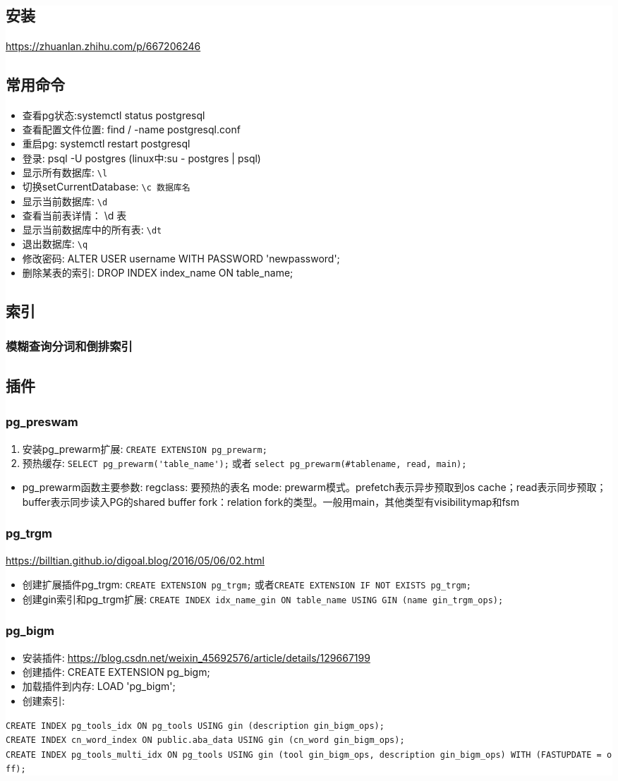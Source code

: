 ## 安装
https://zhuanlan.zhihu.com/p/667206246
##  常用命令
- 查看pg状态:systemctl status postgresql
- 查看配置文件位置: find / -name postgresql.conf
- 重启pg: systemctl restart postgresql
- 登录: psql -U postgres   (linux中:su - postgres   | psql)
- 显示所有数据库: `\l`
- 切换setCurrentDatabase: `\c 数据库名`
- 显示当前数据库: `\d`
- 查看当前表详情：  \d 表
- 显示当前数据库中的所有表: `\dt` 
- 退出数据库: `\q`
- 修改密码: ALTER USER username WITH PASSWORD 'newpassword';
- 删除某表的索引: DROP INDEX index_name ON table_name;
 
## 索引
### 模糊查询分词和倒排索引




## 插件
### pg_preswam
1. 安装pg_prewarm扩展: `CREATE EXTENSION pg_prewarm;`
2. 预热缓存: `SELECT pg_prewarm('table_name');`  或者  `select pg_prewarm(#tablename, read, main);`
- pg_prewarm函数主要参数:
  regclass: 要预热的表名
  mode: prewarm模式。prefetch表示异步预取到os cache；read表示同步预取；buffer表示同步读入PG的shared buffer
  fork：relation fork的类型。一般用main，其他类型有visibilitymap和fsm
### pg_trgm
https://billtian.github.io/digoal.blog/2016/05/06/02.html

- 创建扩展插件pg_trgm: `CREATE EXTENSION pg_trgm;`  或者`CREATE EXTENSION IF NOT EXISTS pg_trgm;` 
- 创建gin索引和pg_trgm扩展: `CREATE INDEX idx_name_gin ON table_name USING GIN (name gin_trgm_ops);`

### pg_bigm
- 安装插件: https://blog.csdn.net/weixin_45692576/article/details/129667199
- 创建插件: CREATE EXTENSION pg_bigm;
- 加载插件到内存: LOAD 'pg_bigm';
- 创建索引:
```
CREATE INDEX pg_tools_idx ON pg_tools USING gin (description gin_bigm_ops);
CREATE INDEX cn_word_index ON public.aba_data USING gin (cn_word gin_bigm_ops);
CREATE INDEX pg_tools_multi_idx ON pg_tools USING gin (tool gin_bigm_ops, description gin_bigm_ops) WITH (FASTUPDATE = off);
```
